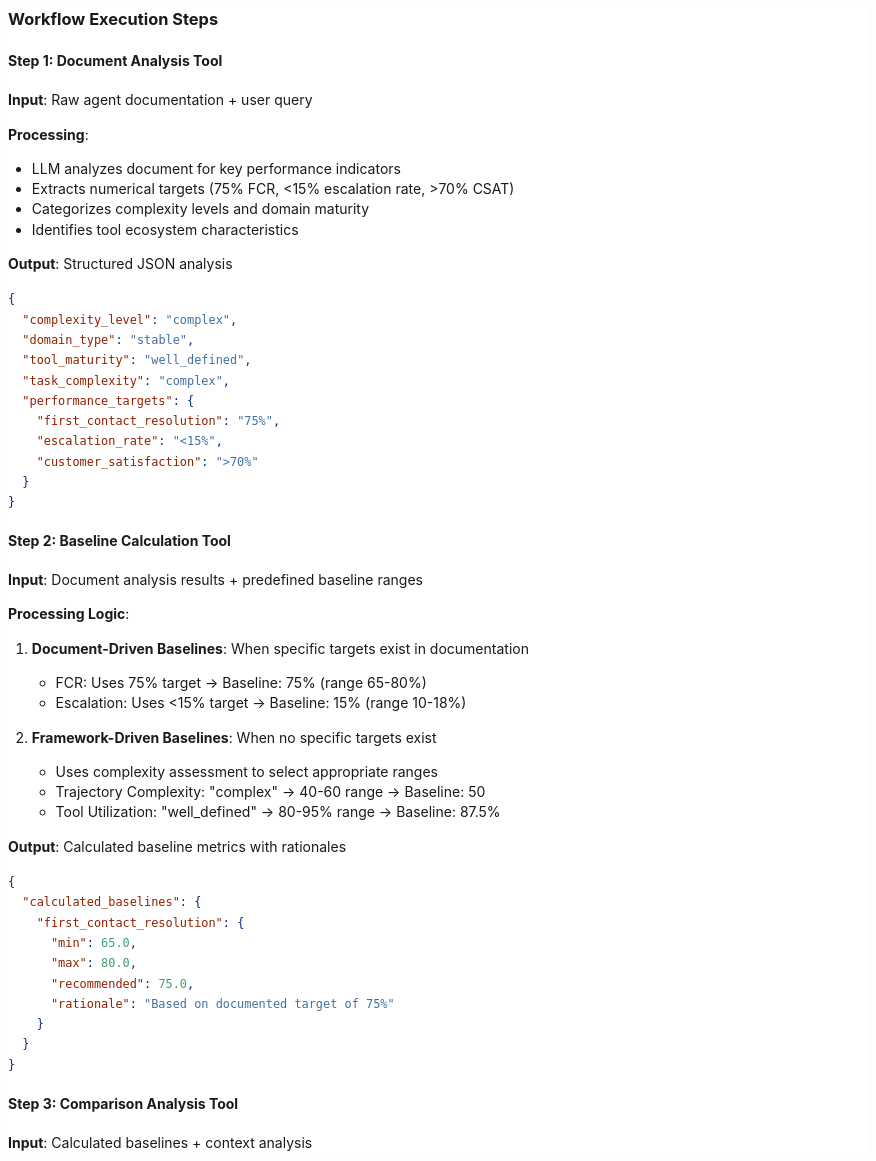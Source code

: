 ### Workflow Execution Steps

#### Step 1: Document Analysis Tool
**Input**: Raw agent documentation + user query

**Processing**: 
- LLM analyzes document for key performance indicators
- Extracts numerical targets (75% FCR, <15% escalation rate, >70% CSAT)
- Categorizes complexity levels and domain maturity
- Identifies tool ecosystem characteristics

**Output**: Structured JSON analysis
```json
{
  "complexity_level": "complex",
  "domain_type": "stable", 
  "tool_maturity": "well_defined",
  "task_complexity": "complex",
  "performance_targets": {
    "first_contact_resolution": "75%",
    "escalation_rate": "<15%",
    "customer_satisfaction": ">70%"
  }
}
```

#### Step 2: Baseline Calculation Tool
**Input**: Document analysis results + predefined baseline ranges

**Processing Logic**:
1. **Document-Driven Baselines**: When specific targets exist in documentation
   - FCR: Uses 75% target → Baseline: 75% (range 65-80%)
   - Escalation: Uses <15% target → Baseline: 15% (range 10-18%)

2. **Framework-Driven Baselines**: When no specific targets exist
   - Uses complexity assessment to select appropriate ranges
   - Trajectory Complexity: "complex" → 40-60 range → Baseline: 50
   - Tool Utilization: "well_defined" → 80-95% range → Baseline: 87.5%

**Output**: Calculated baseline metrics with rationales
```json
{
  "calculated_baselines": {
    "first_contact_resolution": {
      "min": 65.0,
      "max": 80.0,
      "recommended": 75.0,
      "rationale": "Based on documented target of 75%"
    }
  }
}
```

#### Step 3: Comparison Analysis Tool
**Input**: Calculated baselines + context analysis
